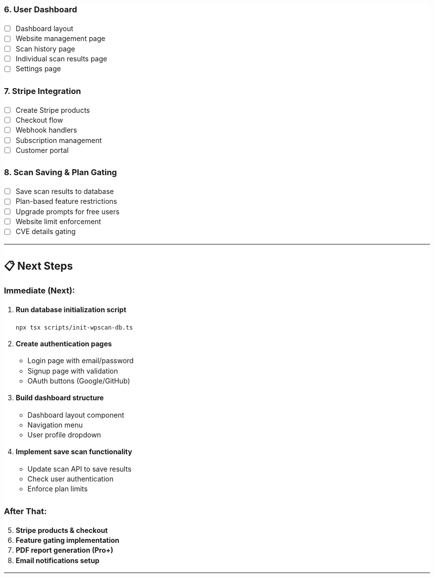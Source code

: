 ### 6. User Dashboard
- [ ] Dashboard layout
- [ ] Website management page
- [ ] Scan history page
- [ ] Individual scan results page
- [ ] Settings page

### 7. Stripe Integration
- [ ] Create Stripe products
- [ ] Checkout flow
- [ ] Webhook handlers
- [ ] Subscription management
- [ ] Customer portal

### 8. Scan Saving & Plan Gating
- [ ] Save scan results to database
- [ ] Plan-based feature restrictions
- [ ] Upgrade prompts for free users
- [ ] Website limit enforcement
- [ ] CVE details gating

---

## 📋 Next Steps

### Immediate (Next):
1. **Run database initialization script**
   ```bash
   npx tsx scripts/init-wpscan-db.ts
   ```

2. **Create authentication pages**
   - Login page with email/password
   - Signup page with validation
   - OAuth buttons (Google/GitHub)

3. **Build dashboard structure**
   - Dashboard layout component
   - Navigation menu
   - User profile dropdown

4. **Implement save scan functionality**
   - Update scan API to save results
   - Check user authentication
   - Enforce plan limits

### After That:
5. **Stripe products & checkout**
6. **Feature gating implementation**
7. **PDF report generation (Pro+)**
8. **Email notifications setup**

---